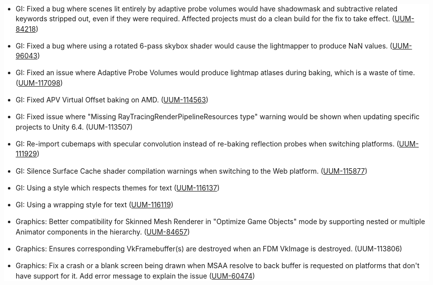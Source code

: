 - GI: Fixed a bug where scenes lit entirely by adaptive probe volumes would have shadowmask and subtractive related keywords stripped out, even if they were required. Affected projects must do a clean build for the fix to take effect.
    ([UUM-84218](https://issuetracker.unity3d.com/issues/the-baked-shadows-do-not-appear-in-the-player-when-distance-shadowmask-and-adoptive-probe-volume-are-used))

- GI: Fixed a bug where using a rotated 6-pass skybox shader would cause the lightmapper to produce NaN values.
    ([UUM-96043](https://issuetracker.unity3d.com/issues/non-finite-value-in-temp-slash-lightbakeroutput-slash-lightmaprequest0-slash-star-dot-r2d-dot-errors-are-thrown-when-baking-a-lightmap))

- GI: Fixed an issue where Adaptive Probe Volumes would produce lightmap atlases during baking, which is a waste of time.
    ([UUM-117098](https://issuetracker.unity3d.com/issues/packing-lightmaps-with-the-xatlas-packing-method-hangs-the-editor-for-a-long-time-before-the-process-can-be-cancelled))

- GI: Fixed APV Virtual Offset baking on AMD.
    ([UUM-114563](https://issuetracker.unity3d.com/issues/look-rotation-viewing-vector-is-zero-messages-are-logged-in-the-console-when-baking-lighting-with-display-probes-setting-enabled-in-rendering-debugger-while-using-the-android-build-profile-on-amd-hardware))

- GI: Fixed issue where "Missing RayTracingRenderPipelineResources type" warning would be shown when updating specific projects to Unity 6.4.
    (UUM-113507)

- GI: Re-import cubemaps with specular convolution instead of re-baking reflection probes when switching platforms.
    ([UUM-111929](https://issuetracker.unity3d.com/issues/reflection-problem-custom-cubemap-loses-its-reference-when-hdr-is-enabled-and-the-platform-is-switched))

- GI: Silence Surface Cache shader compilation warnings when switching to the Web platform.
    ([UUM-115877](https://issuetracker.unity3d.com/issues/shader-warning-in-screenresolvelookup-warnings-are-thrown-when-changing-platform-to-web))

- GI: Using a style which respects themes for text
    ([UUM-116137](https://issuetracker.unity3d.com/issues/text-in-baked-shadowmask-mode-is-difficult-to-read-in-baked-lightmap-viewer-when-editor-theme-is-set-to-light))

- GI: Using a wrapping style for text
    ([UUM-116119](https://issuetracker.unity3d.com/issues/informational-text-does-not-wrap-and-does-not-fit-when-the-viewer-window-is-opened-by-default))

- Graphics: Better compatibility for Skinned Mesh Renderer in "Optimize Game Objects" mode by supporting nested or multiple Animator components in the hierarchy.
    ([UUM-84657](https://issuetracker.unity3d.com/issues/skinned-mesh-renderer-with-multiple-animator-components-does-not-render-when-optimize-game-objects-is-enabled))

- Graphics: Ensures corresponding VkFramebuffer\(s\) are destroyed when an FDM VkImage is destroyed.
    (UUM-113806)

- Graphics: Fix a crash or a blank screen being drawn when MSAA resolve to back buffer is requested on platforms that don't have support for it. Add error message to explain the issue
    ([UUM-60474](https://issuetracker.unity3d.com/issues/android-vulkan-msaa-gets-resolved-into-a-wrong-swap-chain-buffer-when-using-cameratarget-as-resolvetarget))

